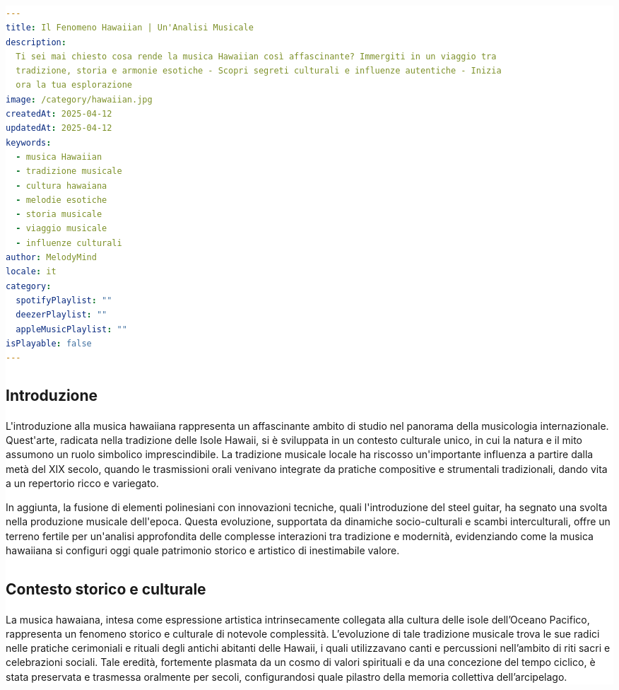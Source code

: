 ```yaml
---
title: Il Fenomeno Hawaiian | Un'Analisi Musicale
description:
  Ti sei mai chiesto cosa rende la musica Hawaiian così affascinante? Immergiti in un viaggio tra
  tradizione, storia e armonie esotiche - Scopri segreti culturali e influenze autentiche - Inizia
  ora la tua esplorazione
image: /category/hawaiian.jpg
createdAt: 2025-04-12
updatedAt: 2025-04-12
keywords:
  - musica Hawaiian
  - tradizione musicale
  - cultura hawaiana
  - melodie esotiche
  - storia musicale
  - viaggio musicale
  - influenze culturali
author: MelodyMind
locale: it
category:
  spotifyPlaylist: ""
  deezerPlaylist: ""
  appleMusicPlaylist: ""
isPlayable: false
---
```


## Introduzione

L'introduzione alla musica hawaiiana rappresenta un affascinante ambito di studio nel panorama della
musicologia internazionale. Quest'arte, radicata nella tradizione delle Isole Hawaii, si è
sviluppata in un contesto culturale unico, in cui la natura e il mito assumono un ruolo simbolico
imprescindibile. La tradizione musicale locale ha riscosso un'importante influenza a partire dalla
metà del XIX secolo, quando le trasmissioni orali venivano integrate da pratiche compositive e
strumentali tradizionali, dando vita a un repertorio ricco e variegato.

In aggiunta, la fusione di elementi polinesiani con innovazioni tecniche, quali l'introduzione del
steel guitar, ha segnato una svolta nella produzione musicale dell'epoca. Questa evoluzione,
supportata da dinamiche socio-culturali e scambi interculturali, offre un terreno fertile per
un'analisi approfondita delle complesse interazioni tra tradizione e modernità, evidenziando come la
musica hawaiiana si configuri oggi quale patrimonio storico e artistico di inestimabile valore.

## Contesto storico e culturale

La musica hawaiana, intesa come espressione artistica intrinsecamente collegata alla cultura delle
isole dell’Oceano Pacifico, rappresenta un fenomeno storico e culturale di notevole complessità.
L’evoluzione di tale tradizione musicale trova le sue radici nelle pratiche cerimoniali e rituali
degli antichi abitanti delle Hawaii, i quali utilizzavano canti e percussioni nell’ambito di riti
sacri e celebrazioni sociali. Tale eredità, fortemente plasmata da un cosmo di valori spirituali e
da una concezione del tempo ciclico, è stata preservata e trasmessa oralmente per secoli,
configurandosi quale pilastro della memoria collettiva dell’arcipelago.
